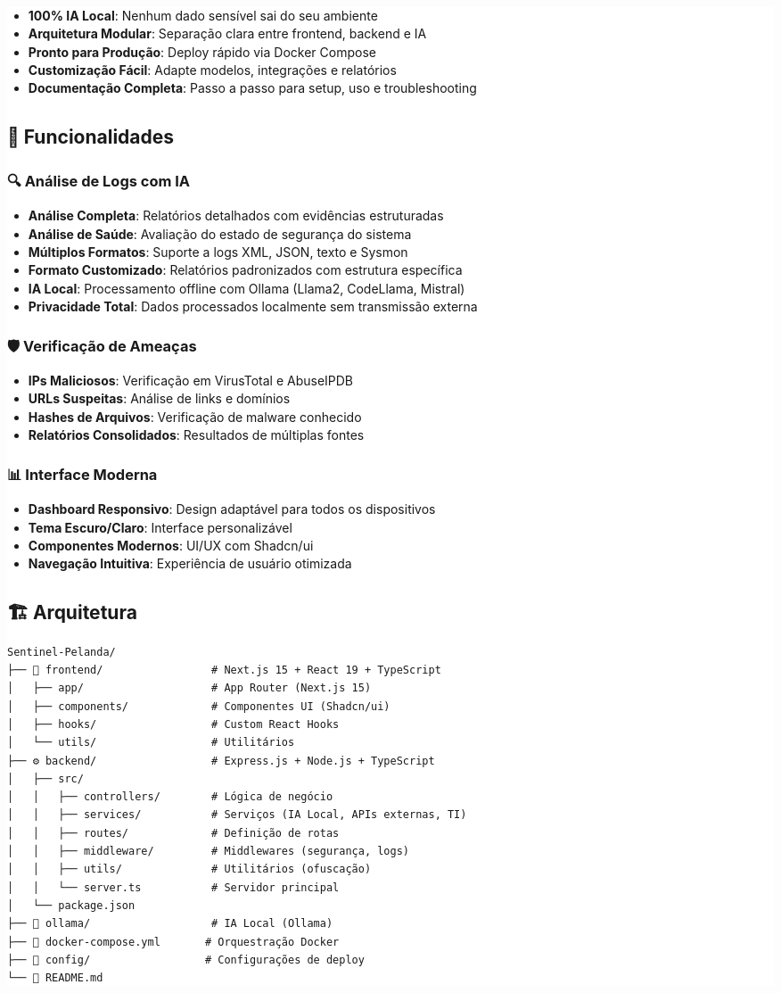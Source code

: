 - **100% IA Local**: Nenhum dado sensível sai do seu ambiente
- **Arquitetura Modular**: Separação clara entre frontend, backend e IA
- **Pronto para Produção**: Deploy rápido via Docker Compose
- **Customização Fácil**: Adapte modelos, integrações e relatórios
- **Documentação Completa**: Passo a passo para setup, uso e troubleshooting

## 🚀 Funcionalidades

### 🔍 Análise de Logs com IA
- **Análise Completa**: Relatórios detalhados com evidências estruturadas
- **Análise de Saúde**: Avaliação do estado de segurança do sistema
- **Múltiplos Formatos**: Suporte a logs XML, JSON, texto e Sysmon
- **Formato Customizado**: Relatórios padronizados com estrutura específica
- **IA Local**: Processamento offline com Ollama (Llama2, CodeLlama, Mistral)
- **Privacidade Total**: Dados processados localmente sem transmissão externa

### 🛡️ Verificação de Ameaças
- **IPs Maliciosos**: Verificação em VirusTotal e AbuseIPDB
- **URLs Suspeitas**: Análise de links e domínios
- **Hashes de Arquivos**: Verificação de malware conhecido
- **Relatórios Consolidados**: Resultados de múltiplas fontes

### 📊 Interface Moderna
- **Dashboard Responsivo**: Design adaptável para todos os dispositivos
- **Tema Escuro/Claro**: Interface personalizável
- **Componentes Modernos**: UI/UX com Shadcn/ui
- **Navegação Intuitiva**: Experiência de usuário otimizada


## 🏗️ Arquitetura

```text
Sentinel-Pelanda/
├── 🎨 frontend/                 # Next.js 15 + React 19 + TypeScript
│   ├── app/                    # App Router (Next.js 15)
│   ├── components/             # Componentes UI (Shadcn/ui)
│   ├── hooks/                  # Custom React Hooks
│   └── utils/                  # Utilitários
├── ⚙️ backend/                  # Express.js + Node.js + TypeScript
│   ├── src/
│   │   ├── controllers/        # Lógica de negócio
│   │   ├── services/           # Serviços (IA Local, APIs externas, TI)
│   │   ├── routes/             # Definição de rotas
│   │   ├── middleware/         # Middlewares (segurança, logs)
│   │   ├── utils/              # Utilitários (ofuscação)
│   │   └── server.ts           # Servidor principal
│   └── package.json
├── 🤖 ollama/                   # IA Local (Ollama)
├── 🐳 docker-compose.yml       # Orquestração Docker
├── 📁 config/                  # Configurações de deploy
└── 📄 README.md
```
